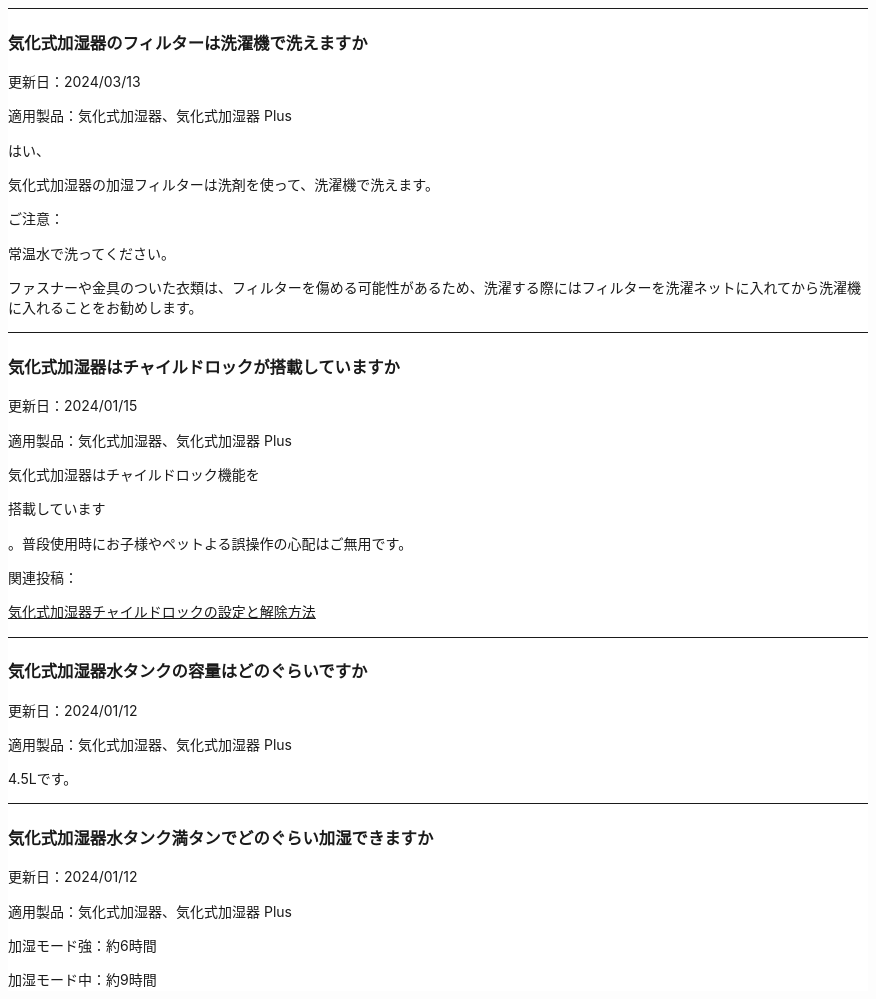 

---
### 気化式加湿器のフィルターは洗濯機で洗えますか

更新日：2024/03/13

適用製品：気化式加湿器、気化式加湿器 Plus

はい、

気化式加湿器の加湿フィルターは洗剤を使って、洗濯機で洗えます。

ご注意：

常温水で洗ってください。

ファスナーや金具のついた衣類は、フィルターを傷める可能性があるため、洗濯する際にはフィルターを洗濯ネットに入れてから洗濯機に入れることをお勧めします。



---
### 気化式加湿器はチャイルドロックが搭載していますか

更新日：2024/01/15

適用製品：気化式加湿器、気化式加湿器 Plus

気化式加湿器はチャイルドロック機能を

搭載しています

。普段使用時にお子様やペットよる誤操作の心配はご無用です。

関連投稿：

[気化式加湿器チャイルドロックの設定と解除方法](https://support.switch-bot.com/hc/ja/articles/20575787561879)



---
### 気化式加湿器水タンクの容量はどのぐらいですか

更新日：2024/01/12

適用製品：気化式加湿器、気化式加湿器 Plus

4.5Lです。



---
### 気化式加湿器水タンク満タンでどのぐらい加湿できますか

更新日：2024/01/12

適用製品：気化式加湿器、気化式加湿器 Plus

加湿モード強：約6時間

加湿モード中：約9時間
